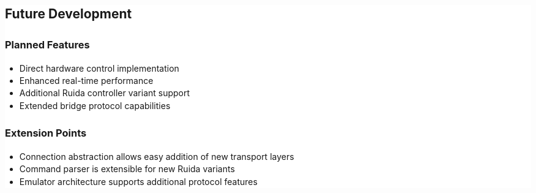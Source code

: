 ## Future Development

### Planned Features
- Direct hardware control implementation
- Enhanced real-time performance
- Additional Ruida controller variant support
- Extended bridge protocol capabilities

### Extension Points
- Connection abstraction allows easy addition of new transport layers
- Command parser is extensible for new Ruida variants
- Emulator architecture supports additional protocol features
